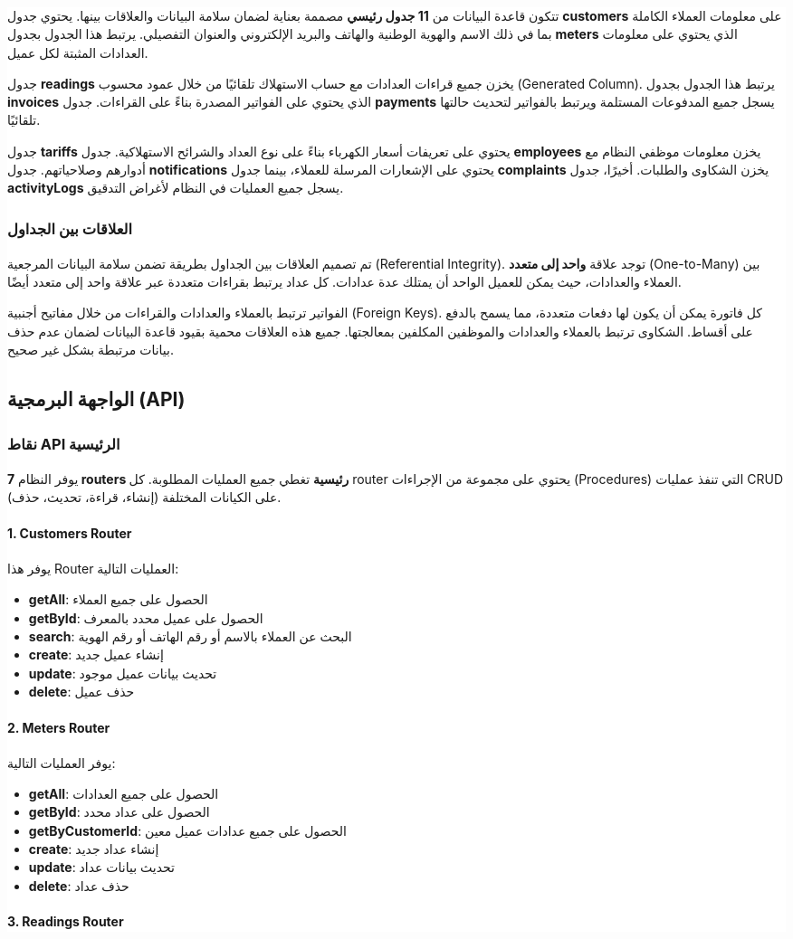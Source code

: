تتكون قاعدة البيانات من **11 جدول رئيسي** مصممة بعناية لضمان سلامة البيانات والعلاقات بينها. يحتوي جدول **customers** على معلومات العملاء الكاملة بما في ذلك الاسم والهوية الوطنية والهاتف والبريد الإلكتروني والعنوان التفصيلي. يرتبط هذا الجدول بجدول **meters** الذي يحتوي على معلومات العدادات المثبتة لكل عميل.

جدول **readings** يخزن جميع قراءات العدادات مع حساب الاستهلاك تلقائيًا من خلال عمود محسوب (Generated Column). يرتبط هذا الجدول بجدول **invoices** الذي يحتوي على الفواتير المصدرة بناءً على القراءات. جدول **payments** يسجل جميع المدفوعات المستلمة ويرتبط بالفواتير لتحديث حالتها تلقائيًا.

جدول **tariffs** يحتوي على تعريفات أسعار الكهرباء بناءً على نوع العداد والشرائح الاستهلاكية. جدول **employees** يخزن معلومات موظفي النظام مع أدوارهم وصلاحياتهم. جدول **notifications** يحتوي على الإشعارات المرسلة للعملاء، بينما جدول **complaints** يخزن الشكاوى والطلبات. أخيرًا، جدول **activityLogs** يسجل جميع العمليات في النظام لأغراض التدقيق.

### العلاقات بين الجداول

تم تصميم العلاقات بين الجداول بطريقة تضمن سلامة البيانات المرجعية (Referential Integrity). توجد علاقة **واحد إلى متعدد** (One-to-Many) بين العملاء والعدادات، حيث يمكن للعميل الواحد أن يمتلك عدة عدادات. كل عداد يرتبط بقراءات متعددة عبر علاقة واحد إلى متعدد أيضًا.

الفواتير ترتبط بالعملاء والعدادات والقراءات من خلال مفاتيح أجنبية (Foreign Keys). كل فاتورة يمكن أن يكون لها دفعات متعددة، مما يسمح بالدفع على أقساط. الشكاوى ترتبط بالعملاء والعدادات والموظفين المكلفين بمعالجتها. جميع هذه العلاقات محمية بقيود قاعدة البيانات لضمان عدم حذف بيانات مرتبطة بشكل غير صحيح.

## الواجهة البرمجية (API)

### نقاط API الرئيسية

يوفر النظام **7 routers رئيسية** تغطي جميع العمليات المطلوبة. كل router يحتوي على مجموعة من الإجراءات (Procedures) التي تنفذ عمليات CRUD (إنشاء، قراءة، تحديث، حذف) على الكيانات المختلفة.

#### 1. Customers Router

يوفر هذا Router العمليات التالية:

- **getAll**: الحصول على جميع العملاء
- **getById**: الحصول على عميل محدد بالمعرف
- **search**: البحث عن العملاء بالاسم أو رقم الهاتف أو رقم الهوية
- **create**: إنشاء عميل جديد
- **update**: تحديث بيانات عميل موجود
- **delete**: حذف عميل

#### 2. Meters Router

يوفر العمليات التالية:

- **getAll**: الحصول على جميع العدادات
- **getById**: الحصول على عداد محدد
- **getByCustomerId**: الحصول على جميع عدادات عميل معين
- **create**: إنشاء عداد جديد
- **update**: تحديث بيانات عداد
- **delete**: حذف عداد

#### 3. Readings Router
